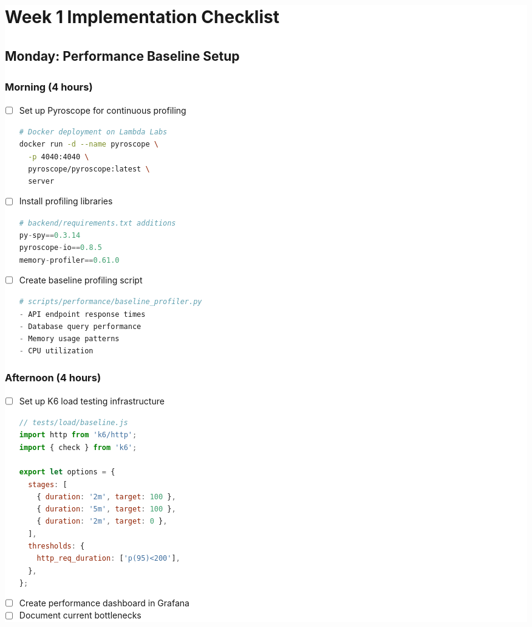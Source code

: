 # Week 1 Implementation Checklist

## Monday: Performance Baseline Setup

### Morning (4 hours)
- [ ] Set up Pyroscope for continuous profiling
  ```bash
  # Docker deployment on Lambda Labs
  docker run -d --name pyroscope \
    -p 4040:4040 \
    pyroscope/pyroscope:latest \
    server
  ```
- [ ] Install profiling libraries
  ```python
  # backend/requirements.txt additions
  py-spy==0.3.14
  pyroscope-io==0.8.5
  memory-profiler==0.61.0
  ```
- [ ] Create baseline profiling script
  ```python
  # scripts/performance/baseline_profiler.py
  - API endpoint response times
  - Database query performance
  - Memory usage patterns
  - CPU utilization
  ```

### Afternoon (4 hours)
- [ ] Set up K6 load testing infrastructure
  ```javascript
  // tests/load/baseline.js
  import http from 'k6/http';
  import { check } from 'k6';

  export let options = {
    stages: [
      { duration: '2m', target: 100 },
      { duration: '5m', target: 100 },
      { duration: '2m', target: 0 },
    ],
    thresholds: {
      http_req_duration: ['p(95)<200'],
    },
  };
  ```
- [ ] Create performance dashboard in Grafana
- [ ] Document current bottlenecks
